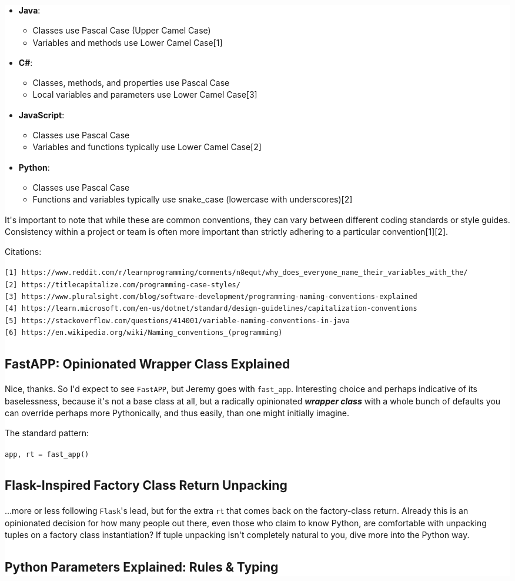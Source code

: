 - **Java**: 
  - Classes use Pascal Case (Upper Camel Case)
  - Variables and methods use Lower Camel Case[1]

- **C#**: 
  - Classes, methods, and properties use Pascal Case
  - Local variables and parameters use Lower Camel Case[3]

- **JavaScript**: 
  - Classes use Pascal Case
  - Variables and functions typically use Lower Camel Case[2]

- **Python**: 
  - Classes use Pascal Case
  - Functions and variables typically use snake_case (lowercase with underscores)[2]

It's important to note that while these are common conventions, they can vary between different coding standards or style guides. Consistency within a project or team is often more important than strictly adhering to a particular convention[1][2].

Citations:

    [1] https://www.reddit.com/r/learnprogramming/comments/n8equt/why_does_everyone_name_their_variables_with_the/
    [2] https://titlecapitalize.com/programming-case-styles/
    [3] https://www.pluralsight.com/blog/software-development/programming-naming-conventions-explained
    [4] https://learn.microsoft.com/en-us/dotnet/standard/design-guidelines/capitalization-conventions
    [5] https://stackoverflow.com/questions/414001/variable-naming-conventions-in-java
    [6] https://en.wikipedia.org/wiki/Naming_conventions_(programming)

## FastAPP: Opinionated Wrapper Class Explained

Nice, thanks. So I'd expect to see `FastAPP`, but Jeremy goes with `fast_app`.
Interesting choice and perhaps indicative of its baselessness, because it's not
a base class at all, but a radically opinionated ***wrapper class*** with a
whole bunch of defaults you can override perhaps more Pythonically, and thus
easily, than one might initially imagine.

The standard pattern:

```python
app, rt = fast_app()
```

## Flask-Inspired Factory Class Return Unpacking

...more or less following `Flask`'s lead, but for the extra `rt` that comes back
on the factory-class return. Already this is an opinionated decision for how
many people out there, even those who claim to know Python, are comfortable with
unpacking tuples on a factory class instantiation? If tuple unpacking isn't
completely natural to you, dive more into the Python way.

## Python Parameters Explained: Rules & Typing

